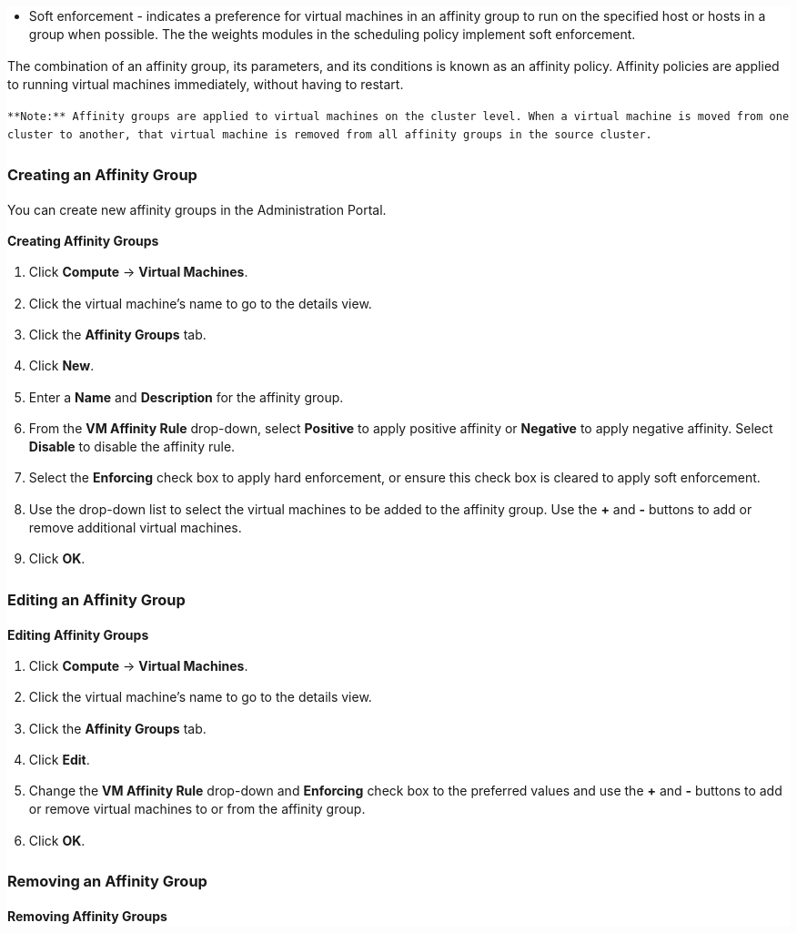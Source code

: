 * Soft enforcement - indicates a preference for virtual machines in an affinity group to run on the specified host or hosts in a group when possible. The the weights modules in the scheduling policy implement soft enforcement.

The combination of an affinity group, its parameters, and its conditions is known as an affinity policy. Affinity policies are applied to running virtual machines immediately, without having to restart.

    **Note:** Affinity groups are applied to virtual machines on the cluster level. When a virtual machine is moved from one cluster to another, that virtual machine is removed from all affinity groups in the source cluster.

### Creating an Affinity Group

You can create new affinity groups in the Administration Portal.

**Creating Affinity Groups**

1. Click **Compute** &rarr; **Virtual Machines**.

2. Click the virtual machine’s name to go to the details view.

3. Click the **Affinity Groups** tab.

4. Click **New**.

5. Enter a **Name** and **Description** for the affinity group.

6. From the **VM Affinity Rule** drop-down, select **Positive** to apply positive affinity or **Negative** to apply negative affinity. Select **Disable** to disable the affinity rule.

7. Select the **Enforcing** check box to apply hard enforcement, or ensure this check box is cleared to apply soft enforcement.

8. Use the drop-down list to select the virtual machines to be added to the affinity group. Use the **+** and **-** buttons to add or remove additional virtual machines.

9. Click **OK**.

### Editing an Affinity Group

**Editing Affinity Groups**

1. Click **Compute** &rarr; **Virtual Machines**.

2. Click the virtual machine’s name to go to the details view.

3. Click the **Affinity Groups** tab.

4. Click **Edit**.

5. Change the **VM Affinity Rule** drop-down and **Enforcing** check box to the preferred values and use the **+** and **-** buttons to add or remove virtual machines to or from the affinity group.

6. Click **OK**.

### Removing an Affinity Group

**Removing Affinity Groups**
